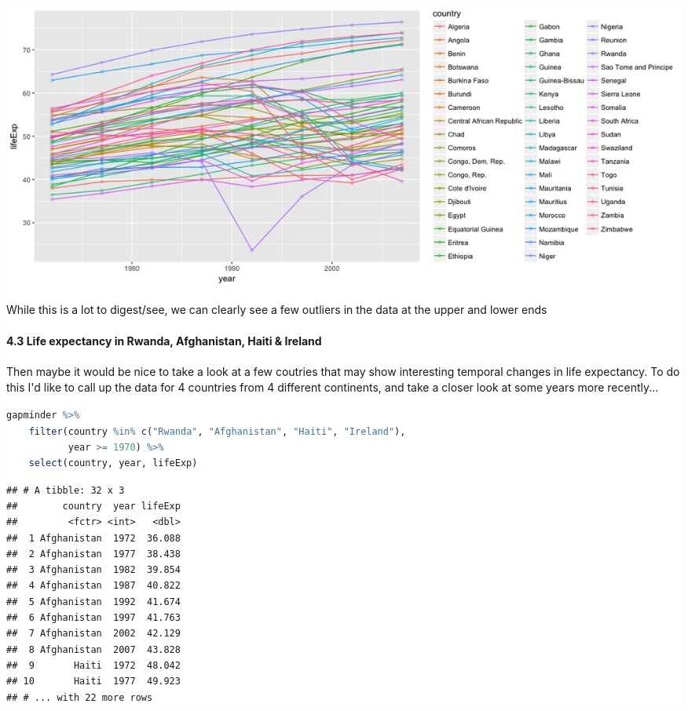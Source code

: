 ![](figure/scatterplot-unnamed-chunk-25-1.png)

While this is a lot to digest/see, we can clearly see a few outliers in the data at the upper and lower ends

#### 4.3 Life expectancy in Rwanda, Afghanistan, Haiti & Ireland

Then maybe it would be nice to take a look at a few coutries that may show interesting temporal changes in life expectancy. To do this I'd like to call up the data for 4 countries from 4 different continents, and take a closer look at some years more recently...


```r
gapminder %>% 
    filter(country %in% c("Rwanda", "Afghanistan", "Haiti", "Ireland"), 
           year >= 1970) %>% 
    select(country, year, lifeExp)
```

```
## # A tibble: 32 x 3
##        country  year lifeExp
##         <fctr> <int>   <dbl>
##  1 Afghanistan  1972  36.088
##  2 Afghanistan  1977  38.438
##  3 Afghanistan  1982  39.854
##  4 Afghanistan  1987  40.822
##  5 Afghanistan  1992  41.674
##  6 Afghanistan  1997  41.763
##  7 Afghanistan  2002  42.129
##  8 Afghanistan  2007  43.828
##  9       Haiti  1972  48.042
## 10       Haiti  1977  49.923
## # ... with 22 more rows
```

